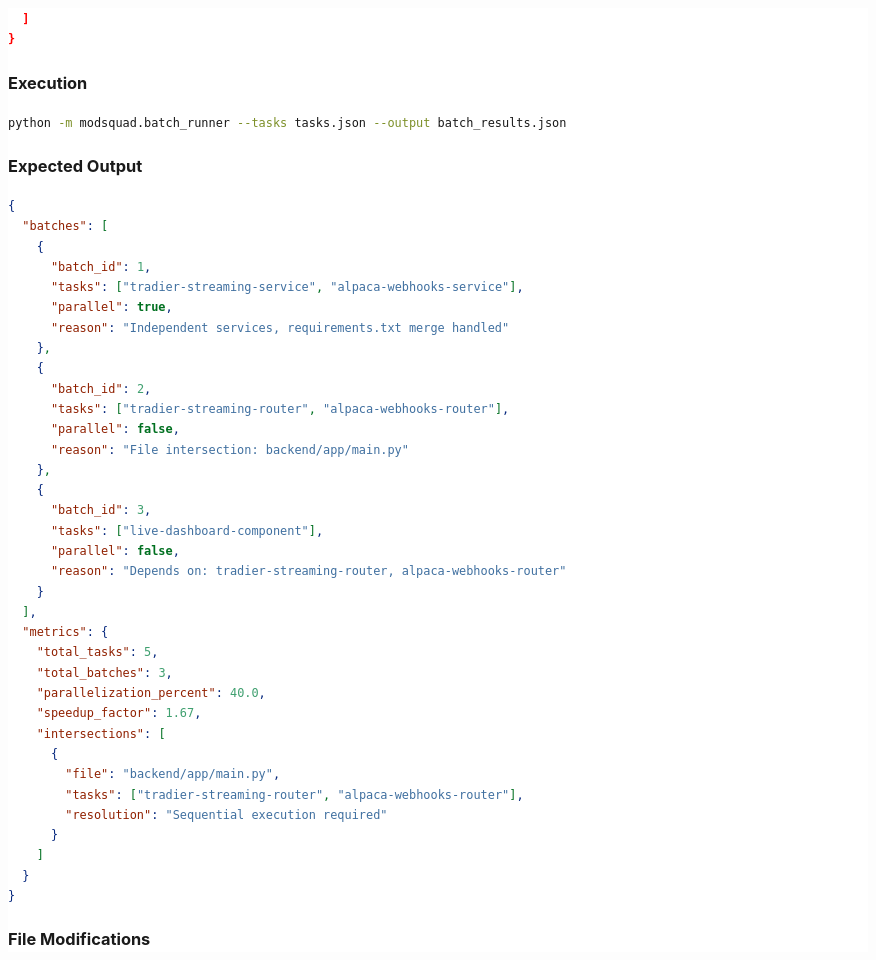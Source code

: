 ```json
  ]
}
```

### Execution

```bash
python -m modsquad.batch_runner --tasks tasks.json --output batch_results.json
```

### Expected Output

```json
{
  "batches": [
    {
      "batch_id": 1,
      "tasks": ["tradier-streaming-service", "alpaca-webhooks-service"],
      "parallel": true,
      "reason": "Independent services, requirements.txt merge handled"
    },
    {
      "batch_id": 2,
      "tasks": ["tradier-streaming-router", "alpaca-webhooks-router"],
      "parallel": false,
      "reason": "File intersection: backend/app/main.py"
    },
    {
      "batch_id": 3,
      "tasks": ["live-dashboard-component"],
      "parallel": false,
      "reason": "Depends on: tradier-streaming-router, alpaca-webhooks-router"
    }
  ],
  "metrics": {
    "total_tasks": 5,
    "total_batches": 3,
    "parallelization_percent": 40.0,
    "speedup_factor": 1.67,
    "intersections": [
      {
        "file": "backend/app/main.py",
        "tasks": ["tradier-streaming-router", "alpaca-webhooks-router"],
        "resolution": "Sequential execution required"
      }
    ]
  }
}
```

### File Modifications
